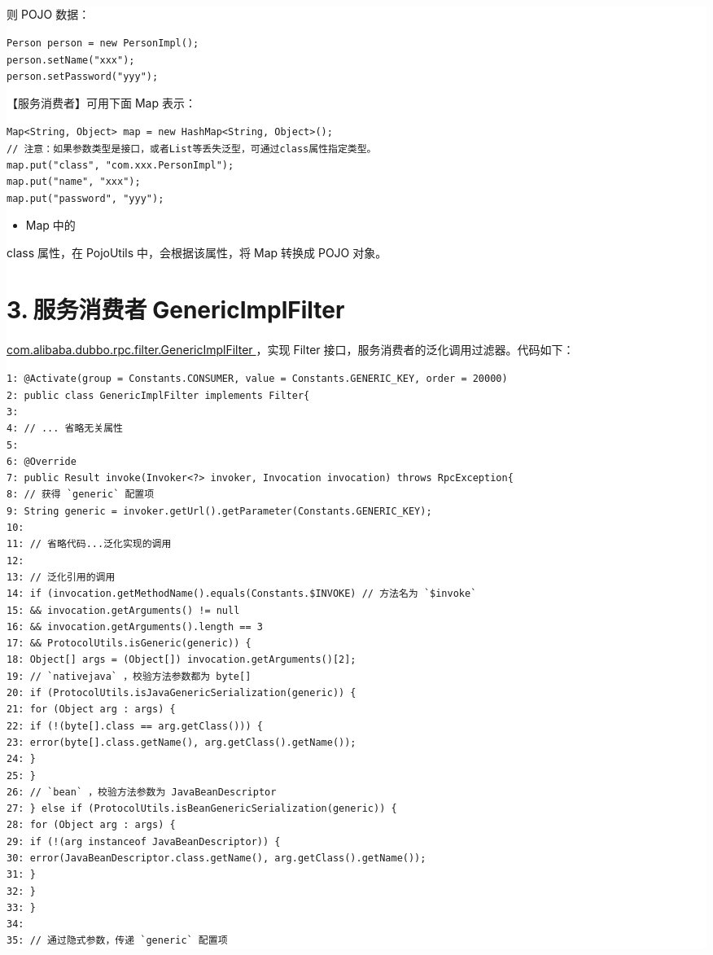 则 POJO 数据：

```
Person person = new PersonImpl();
person.setName("xxx");
person.setPassword("yyy");
```

【服务消费者】可用下面 Map 表示：

```
Map<String, Object> map = new HashMap<String, Object>();
// 注意：如果参数类型是接口，或者List等丢失泛型，可通过class属性指定类型。
map.put("class", "com.xxx.PersonImpl");
map.put("name", "xxx");
map.put("password", "yyy");
```

* Map 中的

class
属性，在 PojoUtils 中，会根据该属性，将 Map 转换成 POJO 对象。

# 3. 服务消费者 GenericImplFilter

[
com.alibaba.dubbo.rpc.filter.GenericImplFilter
](https://github.com/YunaiV/dubbo/blob/3766a47c5e97ee86c29d765dc88ee11ab5225604/dubbo-rpc/dubbo-rpc-api/src/main/java/com/alibaba/dubbo/rpc/filter/GenericImplFilter.java) ，实现 Filter 接口，服务消费者的泛化调用过滤器。代码如下：
```
1: @Activate(group = Constants.CONSUMER, value = Constants.GENERIC_KEY, order = 20000)
2: public class GenericImplFilter implements Filter{
3:
4: // ... 省略无关属性
5:
6: @Override
7: public Result invoke(Invoker<?> invoker, Invocation invocation) throws RpcException{
8: // 获得 `generic` 配置项
9: String generic = invoker.getUrl().getParameter(Constants.GENERIC_KEY);
10:
11: // 省略代码...泛化实现的调用
12:
13: // 泛化引用的调用
14: if (invocation.getMethodName().equals(Constants.$INVOKE) // 方法名为 `$invoke`
15: && invocation.getArguments() != null
16: && invocation.getArguments().length == 3
17: && ProtocolUtils.isGeneric(generic)) {
18: Object[] args = (Object[]) invocation.getArguments()[2];
19: // `nativejava` ，校验方法参数都为 byte[]
20: if (ProtocolUtils.isJavaGenericSerialization(generic)) {
21: for (Object arg : args) {
22: if (!(byte[].class == arg.getClass())) {
23: error(byte[].class.getName(), arg.getClass().getName());
24: }
25: }
26: // `bean` ，校验方法参数为 JavaBeanDescriptor
27: } else if (ProtocolUtils.isBeanGenericSerialization(generic)) {
28: for (Object arg : args) {
29: if (!(arg instanceof JavaBeanDescriptor)) {
30: error(JavaBeanDescriptor.class.getName(), arg.getClass().getName());
31: }
32: }
33: }
34:
35: // 通过隐式参数，传递 `generic` 配置项
```
